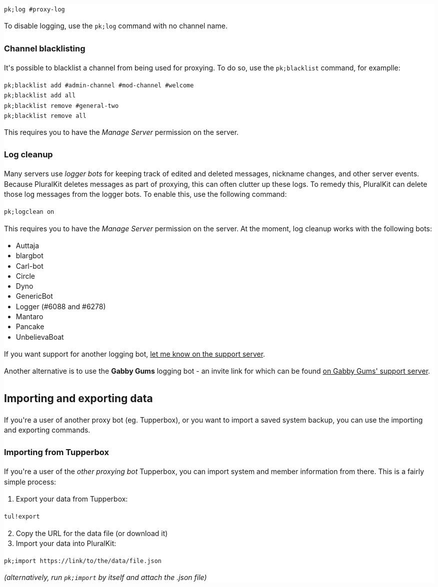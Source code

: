     pk;log #proxy-log
    
To disable logging, use the `pk;log` command with no channel name.

### Channel blacklisting
It's possible to blacklist a channel from being used for proxying. To do so, use the `pk;blacklist` command, for examplle:

    pk;blacklist add #admin-channel #mod-channel #welcome
    pk;blacklist add all
    pk;blacklist remove #general-two
    pk;blacklist remove all
    
This requires you to have the *Manage Server* permission on the server. 

### Log cleanup
Many servers use *logger bots* for keeping track of edited and deleted messages, nickname changes, and other server events. Because
PluralKit deletes messages as part of proxying, this can often clutter up these logs. To remedy this, PluralKit can delete those
log messages from the logger bots. To enable this, use the following command:

    pk;logclean on
    
This requires you to have the *Manage Server* permission on the server. At the moment, log cleanup works with the following bots:
- Auttaja 
- blargbot
- Carl-bot
- Circle
- Dyno
- GenericBot
- Logger (#6088 and #6278)
- Mantaro
- Pancake
- UnbelievaBoat

If you want support for another logging bot, [let me know on the support server](https://discord.gg/PczBt78).

Another alternative is to use the **Gabby Gums** logging bot - an invite link for which can be found [on Gabby Gums' support server](https://discord.gg/Xwhk89T).

## Importing and exporting data
If you're a user of another proxy bot (eg. Tupperbox), or you want to import a saved system backup, you can use the importing and exporting commands.

### Importing from Tupperbox
If you're a user of the *other proxying bot* Tupperbox, you can import system and member information from there. This is a fairly simple process:

1. Export your data from Tupperbox:
```
tul!export
```
2. Copy the URL for the data file (or download it)
3. Import your data into PluralKit:
```
pk;import https://link/to/the/data/file.json
```
*(alternatively, run `pk;import` by itself and attach the .json file)*
